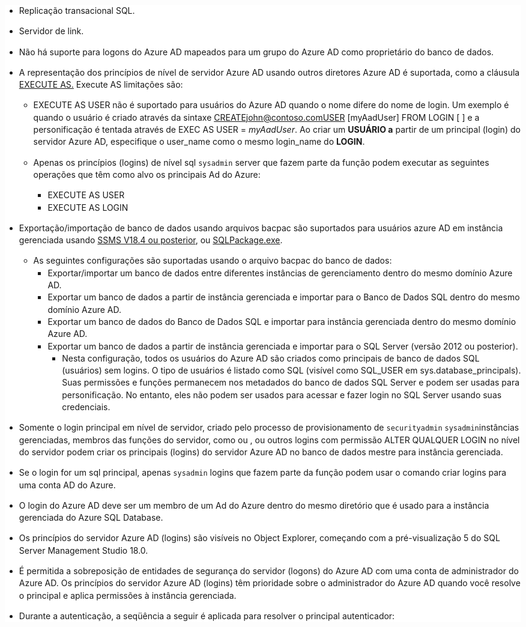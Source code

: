   - Replicação transacional SQL.
  - Servidor de link.

- Não há suporte para logons do Azure AD mapeados para um grupo do Azure AD como proprietário do banco de dados.
- A representação dos princípios de nível de servidor Azure AD usando outros diretores Azure AD é suportada, como a cláusula [EXECUTE AS.](/sql/t-sql/statements/execute-as-transact-sql) Execute AS limitações são:

  - EXECUTE AS USER não é suportado para usuários do Azure AD quando o nome difere do nome de login. Um exemplo é quando o usuário é criado através da sintaxe CREATEjohn@contoso.comUSER [myAadUser] FROM LOGIN [ ] e a personificação é tentada através de EXEC AS USER = _myAadUser_. Ao criar um **USUÁRIO a** partir de um principal (login) do servidor Azure AD, especifique o user_name como o mesmo login_name do **LOGIN**.
  - Apenas os princípios (logins) de nível sql `sysadmin` server que fazem parte da função podem executar as seguintes operações que têm como alvo os principais Ad do Azure:

    - EXECUTE AS USER
    - EXECUTE AS LOGIN

- Exportação/importação de banco de dados usando arquivos bacpac são suportados para usuários azure AD em instância gerenciada usando [SSMS V18.4 ou posterior](/sql/ssms/download-sql-server-management-studio-ssms), ou [SQLPackage.exe](/sql/tools/sqlpackage-download).
  - As seguintes configurações são suportadas usando o arquivo bacpac do banco de dados: 
    - Exportar/importar um banco de dados entre diferentes instâncias de gerenciamento dentro do mesmo domínio Azure AD.
    - Exportar um banco de dados a partir de instância gerenciada e importar para o Banco de Dados SQL dentro do mesmo domínio Azure AD. 
    - Exportar um banco de dados do Banco de Dados SQL e importar para instância gerenciada dentro do mesmo domínio Azure AD.
    - Exportar um banco de dados a partir de instância gerenciada e importar para o SQL Server (versão 2012 ou posterior).
      - Nesta configuração, todos os usuários do Azure AD são criados como principais de banco de dados SQL (usuários) sem logins. O tipo de usuários é listado como SQL (visível como SQL_USER em sys.database_principals). Suas permissões e funções permanecem nos metadados do banco de dados SQL Server e podem ser usadas para personificação. No entanto, eles não podem ser usados para acessar e fazer login no SQL Server usando suas credenciais.

- Somente o login principal em nível de servidor, criado pelo processo de provisionamento de `securityadmin` `sysadmin`instâncias gerenciadas, membros das funções do servidor, como ou , ou outros logins com permissão ALTER QUALQUER LOGIN no nível do servidor podem criar os principais (logins) do servidor Azure AD no banco de dados mestre para instância gerenciada.
- Se o login for um sql principal, apenas `sysadmin` logins que fazem parte da função podem usar o comando criar logins para uma conta AD do Azure.
- O login do Azure AD deve ser um membro de um Ad do Azure dentro do mesmo diretório que é usado para a instância gerenciada do Azure SQL Database.
- Os princípios do servidor Azure AD (logins) são visíveis no Object Explorer, começando com a pré-visualização 5 do SQL Server Management Studio 18.0.
- É permitida a sobreposição de entidades de segurança do servidor (logons) do Azure AD com uma conta de administrador do Azure AD. Os princípios do servidor Azure AD (logins) têm prioridade sobre o administrador do Azure AD quando você resolve o principal e aplica permissões à instância gerenciada.
- Durante a autenticação, a seqüência a seguir é aplicada para resolver o principal autenticador:
